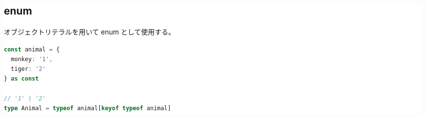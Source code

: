 ## enum

オブジェクトリテラルを用いて enum として使用する。

```TypeScript
const animal = {
  monkey: '1',
  tiger: '2'
} as const

// '1' | '2'
type Animal = typeof animal[keyof typeof animal]
```
